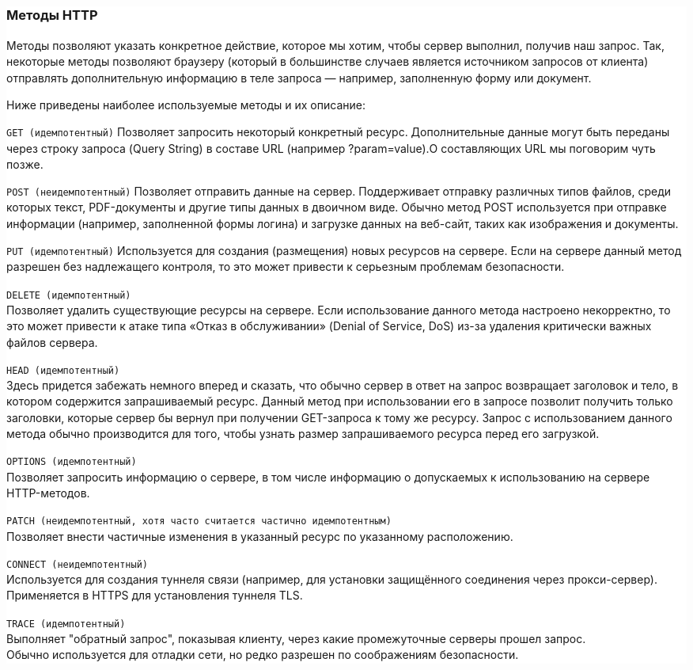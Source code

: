 ### Методы HTTP

Методы позволяют указать конкретное действие, которое мы хотим, чтобы сервер выполнил, получив наш запрос. Так,
некоторые методы позволяют браузеру (который в большинстве случаев является источником запросов от клиента) отправлять
дополнительную информацию в теле запроса — например, заполненную форму или документ.

Ниже приведены наиболее используемые методы и их описание:

`GET (идемпотентный)`
Позволяет запросить некоторый конкретный ресурс. Дополнительные данные могут быть переданы через строку запроса (Query
String) в составе URL (например ?param=value).О составляющих URL мы поговорим чуть позже.

`POST (неидемпотентный)`
Позволяет отправить данные на сервер. Поддерживает отправку различных типов файлов, среди которых текст, PDF-документы и
другие типы данных в двоичном виде. Обычно метод POST используется при отправке информации (например, заполненной формы
логина) и загрузке данных на веб-сайт, таких как изображения и документы.

`PUT (идемпотентный)`
Используется для создания (размещения) новых ресурсов на сервере. Если на сервере данный метод разрешен без надлежащего
контроля, то это может привести к серьезным проблемам безопасности.

`DELETE (идемпотентный)`  
Позволяет удалить существующие ресурсы на сервере. Если использование данного метода настроено некорректно, то это может
привести к атаке типа «Отказ в обслуживании» (Denial of Service, DoS) из-за удаления критически важных файлов сервера.

`HEAD (идемпотентный)`  
Здесь придется забежать немного вперед и сказать, что обычно сервер в ответ на запрос возвращает заголовок и тело, в
котором содержится запрашиваемый ресурс. Данный метод при использовании его в запросе позволит получить только
заголовки, которые сервер бы вернул при получении GET-запроса к тому же ресурсу. Запрос с использованием данного метода
обычно производится для того, чтобы узнать размер запрашиваемого ресурса перед его загрузкой.

`OPTIONS (идемпотентный)`  
Позволяет запросить информацию о сервере, в том числе информацию о допускаемых к использованию на сервере HTTP-методов.

`PATCH (неидемпотентный, хотя часто считается частично идемпотентным)`  
Позволяет внести частичные изменения в указанный ресурс по указанному расположению.

`CONNECT (неидемпотентный)`  
Используется для создания туннеля связи (например, для установки защищённого соединения через прокси-сервер).  
Применяется в HTTPS для установления туннеля TLS.

`TRACE (идемпотентный)`  
Выполняет "обратный запрос", показывая клиенту, через какие промежуточные серверы прошел запрос.  
Обычно используется для отладки сети, но редко разрешен по соображениям безопасности.
